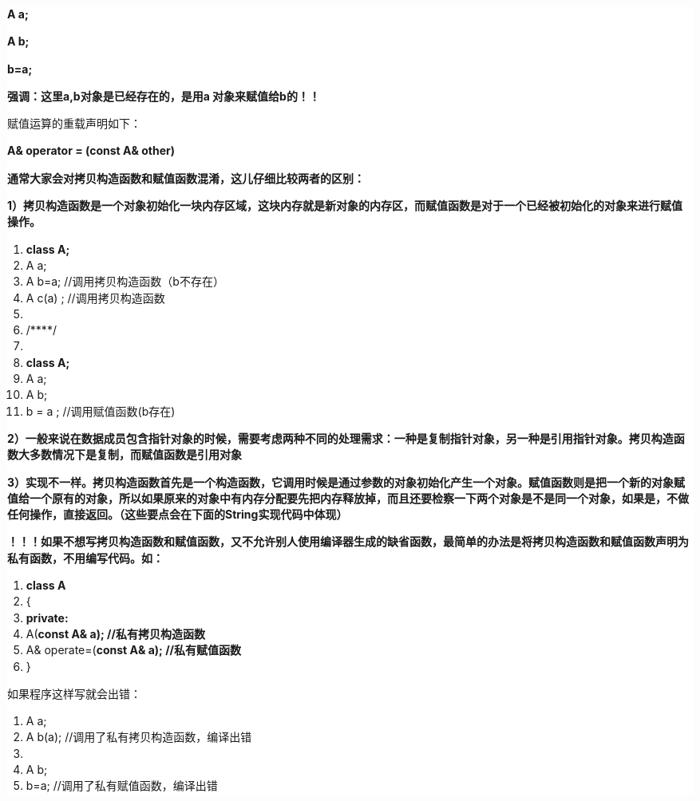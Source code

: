 **A a;**

**A b;**

**b=a;** 

**强调：这里a,b对象是已经存在的，是用a 对象来赋值给b的！！**

 

赋值运算的重载声明如下：

 **A& operator = (const A& other)**

 

**通常大家会对拷贝构造函数和赋值函数混淆，这儿仔细比较两者的区别：**

**1）拷贝构造函数是一个对象初始化一块内存区域，这块内存就是新对象的内存区，而赋值函数是对于一个已经被初始化的对象来进行赋值操作。**

 

1. **class A;** 
2. A a; 
3. A b=a;  //调用拷贝构造函数（b不存在） 
4. A c(a) ;  //调用拷贝构造函数 
5.  
6. /****/ 
7.  
8. **class A;** 
9. A a; 
10. A b;   
11. b = a ;  //调用赋值函数(b存在)</span> 

 

 

**2）一般来说在数据成员包含指针对象的时候，需要考虑两种不同的处理需求：一种是复制指针对象，另一种是引用指针对象。拷贝构造函数大多数情况下是复制，而赋值函数是引用对象**

**3）实现不一样。拷贝构造函数首先是一个构造函数，它调用时候是通过参数的对象初始化产生一个对象。赋值函数则是把一个新的对象赋值给一个原有的对象，所以如果原来的对象中有内存分配要先把内存释放掉，而且还要检察一下两个对象是不是同一个对象，如果是，不做任何操作，直接返回。（这些要点会在下面的String实现代码中体现）**

 

**！！！如果不想写拷贝构造函数和赋值函数，又不允许别人使用编译器生成的缺省函数，最简单的办法是将拷贝构造函数和赋值函数声明为私有函数，不用编写代码。如：**

 

1. **class A** 
2. { 
3.  **private:** 
4.  A(**const A& a); //私有拷贝构造函数** 
5.  A& operate=(**const A& a); //私有赋值函数** 
6. }</span> 


如果程序这样写就会出错：

 

1. A a; 
2. A b(a); //调用了私有拷贝构造函数，编译出错 
3.  
4. A b; 
5. b=a; //调用了私有赋值函数，编译出错</span> 

